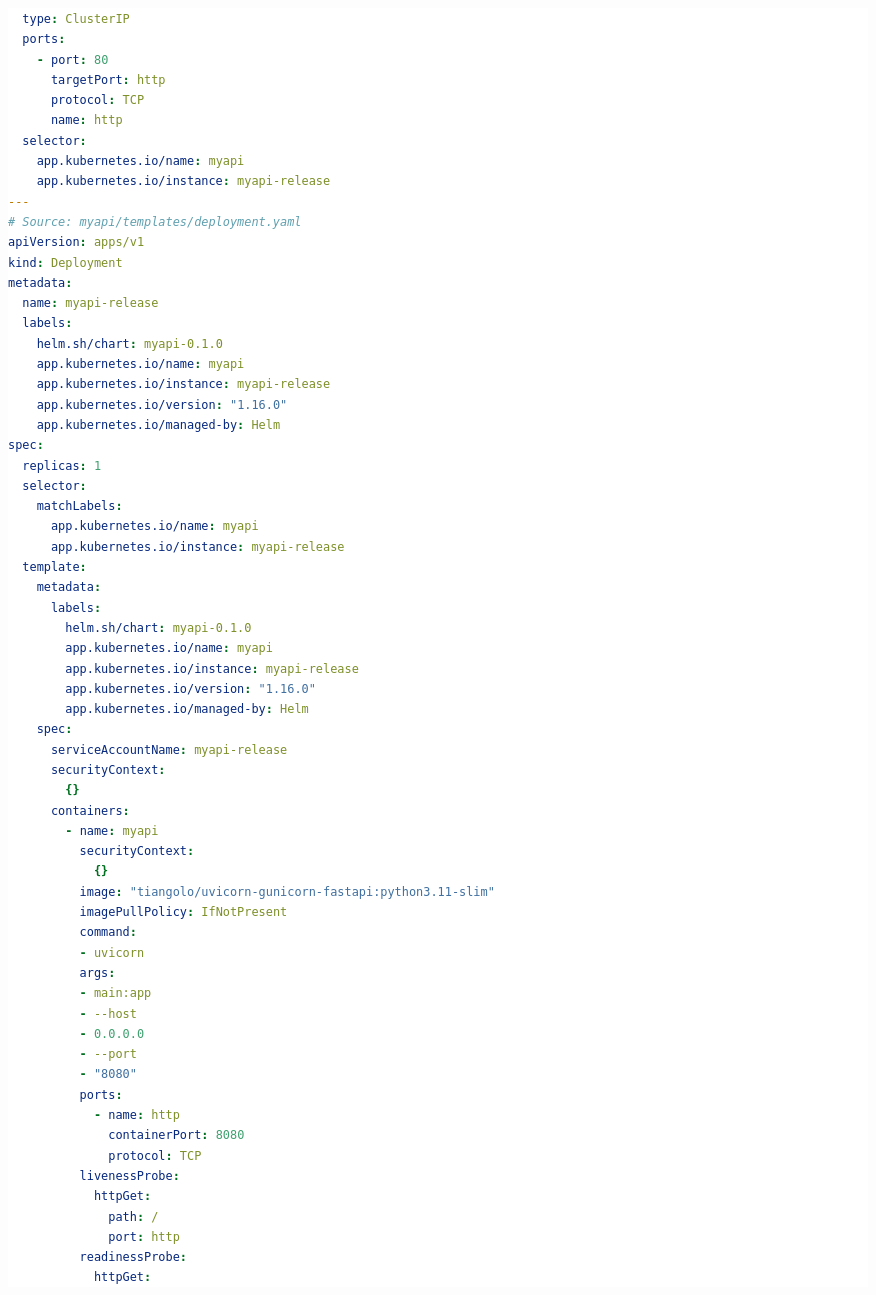 ```yaml
  type: ClusterIP
  ports:
    - port: 80
      targetPort: http
      protocol: TCP
      name: http
  selector:
    app.kubernetes.io/name: myapi
    app.kubernetes.io/instance: myapi-release
---
# Source: myapi/templates/deployment.yaml
apiVersion: apps/v1
kind: Deployment
metadata:
  name: myapi-release
  labels:
    helm.sh/chart: myapi-0.1.0
    app.kubernetes.io/name: myapi
    app.kubernetes.io/instance: myapi-release
    app.kubernetes.io/version: "1.16.0"
    app.kubernetes.io/managed-by: Helm
spec:
  replicas: 1
  selector:
    matchLabels:
      app.kubernetes.io/name: myapi
      app.kubernetes.io/instance: myapi-release
  template:
    metadata:
      labels:
        helm.sh/chart: myapi-0.1.0
        app.kubernetes.io/name: myapi
        app.kubernetes.io/instance: myapi-release
        app.kubernetes.io/version: "1.16.0"
        app.kubernetes.io/managed-by: Helm
    spec:
      serviceAccountName: myapi-release
      securityContext:
        {}
      containers:
        - name: myapi
          securityContext:
            {}
          image: "tiangolo/uvicorn-gunicorn-fastapi:python3.11-slim"
          imagePullPolicy: IfNotPresent
          command: 
          - uvicorn
          args: 
          - main:app
          - --host
          - 0.0.0.0
          - --port
          - "8080"
          ports:
            - name: http
              containerPort: 8080
              protocol: TCP
          livenessProbe:
            httpGet:
              path: /
              port: http
          readinessProbe:
            httpGet:
```